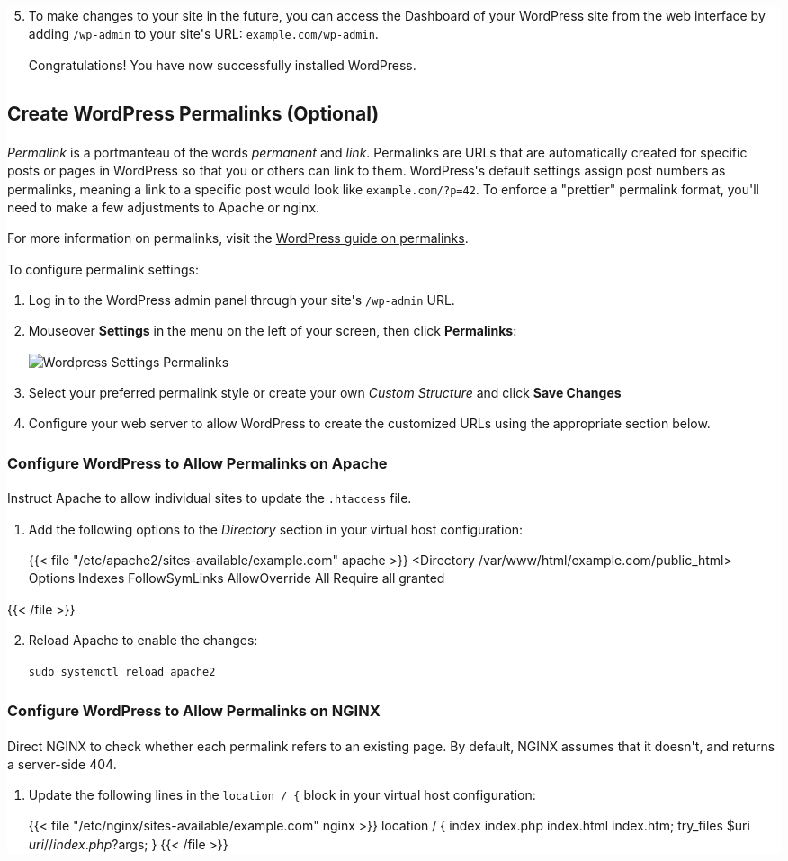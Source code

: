 5.  To make changes to your site in the future, you can access the Dashboard of your WordPress site from the web interface by adding `/wp-admin` to your site's URL: `example.com/wp-admin`.

    Congratulations! You have now successfully installed WordPress.

## Create WordPress Permalinks (Optional)

*Permalink* is a portmanteau of the words *permanent* and *link*. Permalinks are URLs that are automatically created for specific posts or pages in WordPress so that you or others can link to them. WordPress's default settings assign post numbers as permalinks, meaning a link to a specific post would look like `example.com/?p=42`. To enforce a "prettier" permalink format, you'll need to make a few adjustments to Apache or nginx.

For more information on permalinks, visit the [WordPress guide on permalinks](https://codex.wordpress.org/Using_Permalinks).

To configure permalink settings:

1.  Log in to the WordPress admin panel through your site's `/wp-admin` URL.

2.  Mouseover **Settings** in the menu on the left of your screen, then click **Permalinks**:

    ![Wordpress Settings Permalinks](wordpress-settings-permalinks.png)

3.  Select your preferred permalink style or create your own *Custom Structure* and click **Save Changes**

4.  Configure your web server to allow WordPress to create the customized URLs using the appropriate section below.

### Configure WordPress to Allow Permalinks on Apache

Instruct Apache to allow individual sites to update the `.htaccess` file.

1.  Add the following options to the *Directory* section in your virtual host configuration:

    {{< file "/etc/apache2/sites-available/example.com" apache >}}
<Directory /var/www/html/example.com/public_html>
    Options Indexes FollowSymLinks
    AllowOverride All
    Require all granted
</Directory>
{{< /file >}}

2.  Reload Apache to enable the changes:

        sudo systemctl reload apache2

### Configure WordPress to Allow Permalinks on NGINX

Direct NGINX to check whether each permalink refers to an existing page. By default, NGINX assumes that it doesn't, and returns a server-side 404.

1.  Update the following lines in the `location / {` block in your virtual host configuration:

    {{< file "/etc/nginx/sites-available/example.com" nginx >}}
location / {
    index index.php index.html index.htm;
    try_files $uri $uri/ /index.php?$args;
}
{{< /file >}}

